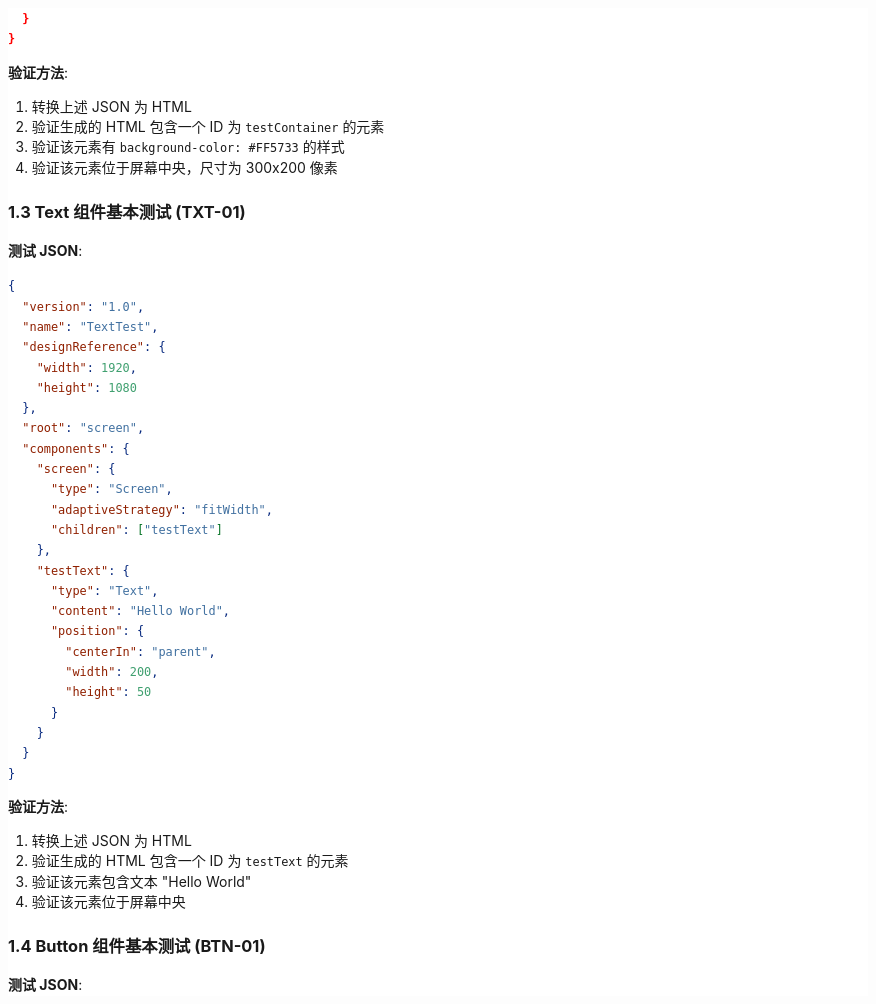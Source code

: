 ```json
  }
}
```

**验证方法**:

1. 转换上述 JSON 为 HTML
2. 验证生成的 HTML 包含一个 ID 为 `testContainer` 的元素
3. 验证该元素有 `background-color: #FF5733` 的样式
4. 验证该元素位于屏幕中央，尺寸为 300x200 像素

### 1.3 Text 组件基本测试 (TXT-01)

**测试 JSON**:

```json
{
  "version": "1.0",
  "name": "TextTest",
  "designReference": {
    "width": 1920,
    "height": 1080
  },
  "root": "screen",
  "components": {
    "screen": {
      "type": "Screen",
      "adaptiveStrategy": "fitWidth",
      "children": ["testText"]
    },
    "testText": {
      "type": "Text",
      "content": "Hello World",
      "position": {
        "centerIn": "parent",
        "width": 200,
        "height": 50
      }
    }
  }
}
```

**验证方法**:

1. 转换上述 JSON 为 HTML
2. 验证生成的 HTML 包含一个 ID 为 `testText` 的元素
3. 验证该元素包含文本 "Hello World"
4. 验证该元素位于屏幕中央

### 1.4 Button 组件基本测试 (BTN-01)

**测试 JSON**:
